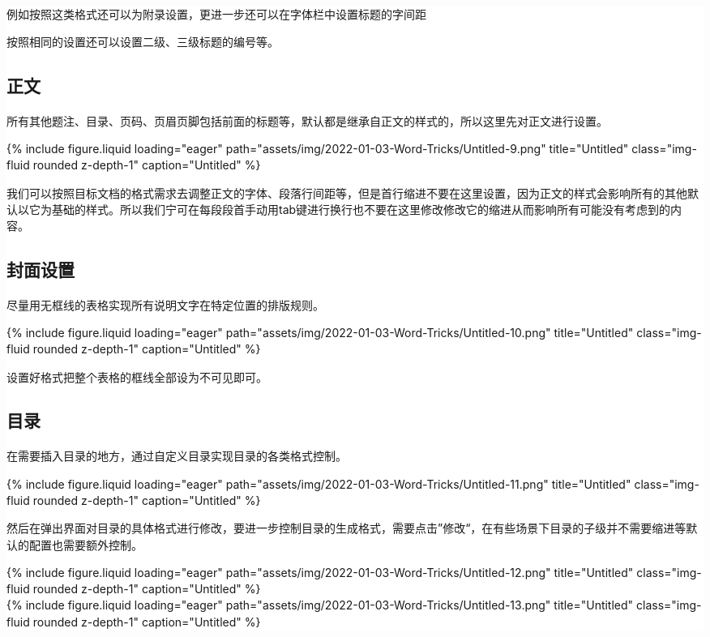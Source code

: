 例如按照这类格式还可以为附录设置，更进一步还可以在字体栏中设置标题的字间距

按照相同的设置还可以设置二级、三级标题的编号等。

## 正文

所有其他题注、目录、页码、页眉页脚包括前面的标题等，默认都是继承自正文的样式的，所以这里先对正文进行设置。

<div class="row">
    <div class="col-sm mt-3 mt-md-0">
        {% include figure.liquid loading="eager" path="assets/img/2022-01-03-Word-Tricks/Untitled-9.png" title="Untitled" class="img-fluid rounded z-depth-1" caption="Untitled" %}
    </div>
</div>

我们可以按照目标文档的格式需求去调整正文的字体、段落行间距等，但是首行缩进不要在这里设置，因为正文的样式会影响所有的其他默认以它为基础的样式。所以我们宁可在每段段首手动用tab键进行换行也不要在这里修改修改它的缩进从而影响所有可能没有考虑到的内容。

## 封面设置

尽量用无框线的表格实现所有说明文字在特定位置的排版规则。

<div class="row">
    <div class="col-sm mt-3 mt-md-0">
        {% include figure.liquid loading="eager" path="assets/img/2022-01-03-Word-Tricks/Untitled-10.png" title="Untitled" class="img-fluid rounded z-depth-1" caption="Untitled" %}
    </div>
</div>

设置好格式把整个表格的框线全部设为不可见即可。

## 目录

在需要插入目录的地方，通过自定义目录实现目录的各类格式控制。

<div class="row">
    <div class="col-sm mt-3 mt-md-0">
        {% include figure.liquid loading="eager" path="assets/img/2022-01-03-Word-Tricks/Untitled-11.png" title="Untitled" class="img-fluid rounded z-depth-1" caption="Untitled" %}
    </div>
</div>

然后在弹出界面对目录的具体格式进行修改，要进一步控制目录的生成格式，需要点击”修改“，在有些场景下目录的子级并不需要缩进等默认的配置也需要额外控制。

<div class="row">
    <div class="col-sm mt-3 mt-md-0">
        {% include figure.liquid loading="eager" path="assets/img/2022-01-03-Word-Tricks/Untitled-12.png" title="Untitled" class="img-fluid rounded z-depth-1" caption="Untitled" %}
    </div>
</div>

<div class="row">
    <div class="col-sm mt-3 mt-md-0">
        {% include figure.liquid loading="eager" path="assets/img/2022-01-03-Word-Tricks/Untitled-13.png" title="Untitled" class="img-fluid rounded z-depth-1" caption="Untitled" %}
    </div>
</div>
